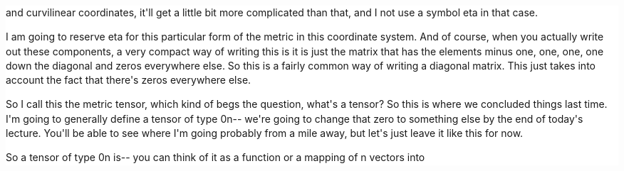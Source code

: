   <span m="134860">and</span> <span m="134950">curvilinear</span> <span m="135550">coordinates,</span>
  <span m="135970">it'll</span> <span m="136090">get</span> <span m="136210">a</span>
  <span m="136270">little</span> <span m="136390">bit</span> <span m="136510">more</span>
  <span m="136630">complicated</span> <span m="137170">than</span> <span m="137320">that,</span>
  <span m="137630">and</span> <span m="137730">I</span> <span m="137830">not</span>
  <span m="138100">use</span> <span m="138310">a</span> <span m="138370">symbol</span>
  <span m="138700">eta</span> <span m="138970">in</span> <span m="139120">that</span>
  <span m="139300">case.</span></p><p><span m="139580">I</span> <span m="139690">am
  going to</span> <span m="139750">reserve</span> <span m="140230">eta</span> <span
  m="141520">for</span> <span m="142870">this</span> <span m="144820">particular</span>
  <span m="145180">form</span> <span m="145390">of</span> <span m="145450">the</span>
  <span m="145510">metric</span> <span m="145840">in</span> <span m="146350">this</span>
  <span m="146470">coordinate</span> <span m="146800">system.</span> <span m="147490">And</span>
  <span m="147610">of</span> <span m="147700">course,</span> <span m="147940">when</span>
  <span m="148120">you</span> <span m="148240">actually</span> <span m="148540">write</span>
  <span m="148810">out</span> <span m="148960">these</span> <span m="149140">components,</span>
  <span m="150640">a</span> <span m="150850">very</span> <span m="151060">compact</span>
  <span m="151600">way</span> <span m="151780">of</span> <span m="151870">writing</span>
  <span m="152200">this</span> <span m="152660">is</span> <span m="152980">it is just</span>
  <span m="154030">the</span> <span m="154150">matrix</span> <span m="154870">that</span>
  <span m="155050">has</span> <span m="155590">the</span> <span m="155710">elements</span>
  <span m="156160">minus</span> <span m="156520">one,</span> <span m="157150">one,</span>
  <span m="157870">one,</span> <span m="159130">one</span> <span m="159400">down</span>
  <span m="159610">the</span> <span m="159670">diagonal</span> <span m="160750">and</span>
  <span m="160870">zeros</span> <span m="161260">everywhere</span> <span m="161590">else.</span>
  <span m="162180">So</span> <span m="162280">this is</span> <span m="162310">a</span>
  <span m="162370">fairly</span> <span m="162610">common</span> <span m="162970">way</span>
  <span m="163120">of</span> <span m="163240">writing</span> <span m="163480">a</span>
  <span m="163540">diagonal</span> <span m="163990">matrix.</span> <span m="164440">This</span>
  <span m="164560">just</span> <span m="164710">takes</span> <span m="164930">into</span>
  <span m="165030">account</span> <span m="165250">the</span> <span m="165340">fact</span>
  <span m="165580">that</span> <span m="165670">there's</span> <span m="165820">zeros</span>
  <span m="166210">everywhere</span> <span m="166510">else.</span></p><p><span m="168730">So</span>
  <span m="169240">I</span> <span m="169390">call</span> <span m="169660">this</span>
  <span m="169930">the</span> <span m="170020">metric</span> <span m="170440">tensor,</span>
  <span m="171310">which</span> <span m="171580">kind</span> <span m="171760">of</span>
  <span m="171820">begs</span> <span m="172060">the</span> <span m="172120">question,</span>
  <span m="172670">what's</span> <span m="172730">a</span> <span m="172810">tensor?</span>
  <span m="173700">So</span> <span m="174120">this is</span> <span m="174400">where</span>
  <span m="174460">we</span> <span m="174700">concluded</span> <span m="175120">things</span>
  <span m="175360">last</span> <span m="175600">time.</span> <span m="175750">I'm</span>
  <span m="175810">going</span> <span m="175920">to</span> <span m="176020">generally</span>
  <span m="176500">define</span> <span m="176980">a</span> <span m="177100">tensor</span>
  <span m="177670">of</span> <span m="177820">type</span> <span m="178240">0n--</span>
  <span m="179650">we're</span> <span m="179740">going</span> <span m="179860">to</span>
  <span m="179920">change</span> <span m="180190">that</span> <span m="180340">zero</span>
  <span m="180580">to</span> <span m="180670">something</span> <span m="180970">else</span>
  <span m="181150">by</span> <span m="181270">the</span> <span m="181390">end</span>
  <span m="181540">of</span> <span m="181630">today's</span> <span m="181960">lecture.</span>
  <span m="182710">You'll</span> <span m="182830">be</span> <span m="182930">able</span>
  <span m="183040">to</span> <span m="183100">see</span> <span m="183250">where</span>
  <span m="183340">I'm</span> <span m="183430">going</span> <span m="183760">probably</span>
  <span m="184060">from</span> <span m="184180">a</span> <span m="184240">mile</span>
  <span m="184600">away, but</span> <span m="185080">let's</span> <span m="185110">just</span>
  <span m="185230">leave</span> <span m="185380">it</span> <span m="185440">like</span>
  <span m="185560">this</span> <span m="185770">for</span> <span m="185890">now.</span></p><p><span
  m="186730">So</span> <span m="186910">a</span> <span m="187000">tensor</span> <span
  m="187450">of</span> <span m="187570">type</span> <span m="187840">0n</span> <span
  m="189050">is--</span> <span m="189820">you</span> <span m="189880">can</span> <span
  m="190000">think</span> <span m="190120">of</span> <span m="190200">it as</span>
  <span m="190300">a</span> <span m="190360">function</span> <span m="190900">or</span>
  <span m="191080">a</span> <span m="191170">mapping</span> <span m="192010">of</span>
  <span m="192220">n</span> <span m="192520">vectors</span> <span m="193120">into</span>